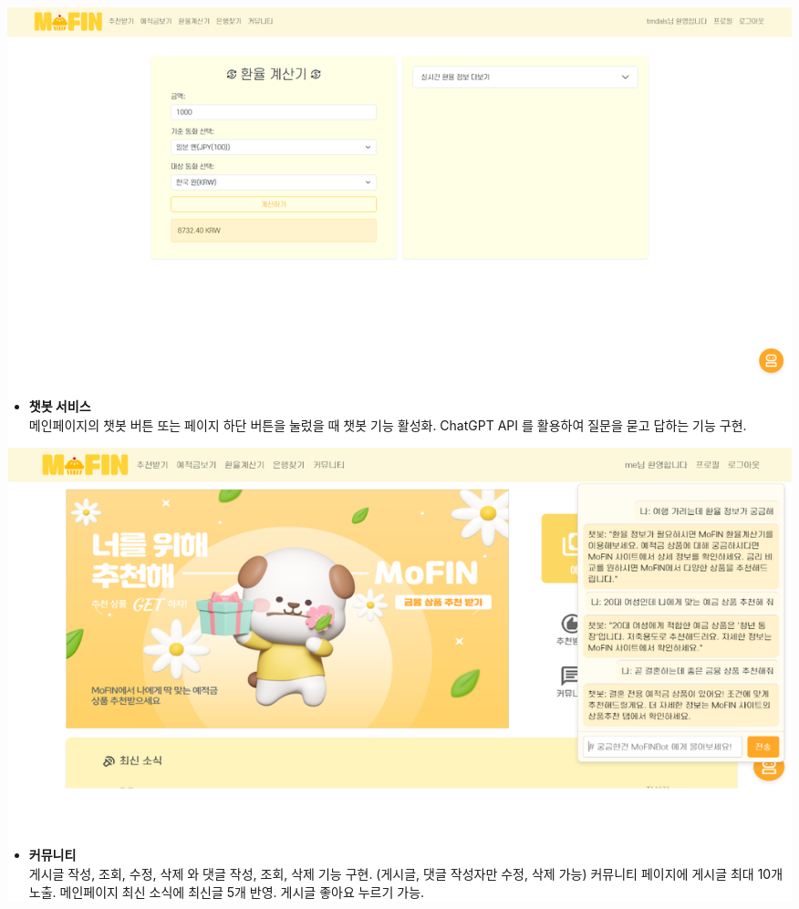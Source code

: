 ![mofin_ex](image/exchange3.png)

- **챗봇 서비스**<br>
  메인페이지의 챗봇 버튼 또는 페이지 하단 버튼을 눌렀을 때 챗봇 기능 활성화. ChatGPT API 를 활용하여 질문을 묻고 답하는 기능 구현.
  <br>

![mofin_chat2](image/chat2.png)


- **커뮤니티**<br>
  게시글 작성, 조회, 수정, 삭제 와 댓글 작성, 조회, 삭제 기능 구현.
  (게시글, 댓글 작성자만 수정, 삭제 가능) 
  커뮤니티 페이지에 게시글 최대 10개 노출. 메인페이지 최신 소식에 최신글 5개 반영. 게시글 좋아요 누르기 가능.
